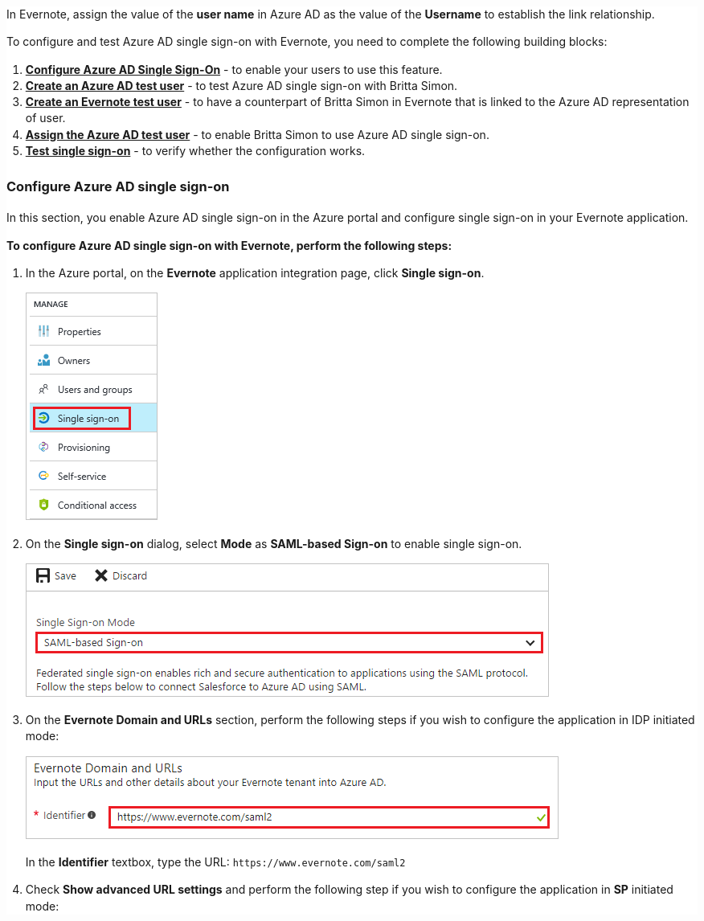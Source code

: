 In Evernote, assign the value of the **user name** in Azure AD as the value of the **Username** to establish the link relationship.

To configure and test Azure AD single sign-on with Evernote, you need to complete the following building blocks:

1. **[Configure Azure AD Single Sign-On](#configure-azure-ad-single-sign-on)** - to enable your users to use this feature.
2. **[Create an Azure AD test user](#create-an-azure-ad-test-user)** - to test Azure AD single sign-on with Britta Simon.
3. **[Create an Evernote test user](#create-an-evernote-test-user)** - to have a counterpart of Britta Simon in Evernote that is linked to the Azure AD representation of user.
4. **[Assign the Azure AD test user](#assign-the-azure-ad-test-user)** - to enable Britta Simon to use Azure AD single sign-on.
5. **[Test single sign-on](#test-single-sign-on)** - to verify whether the configuration works.

### Configure Azure AD single sign-on

In this section, you enable Azure AD single sign-on in the Azure portal and configure single sign-on in your Evernote application.

**To configure Azure AD single sign-on with Evernote, perform the following steps:**

1. In the Azure portal, on the **Evernote** application integration page, click **Single sign-on**.

	![Configure single sign-on link][4]

2. On the **Single sign-on** dialog, select **Mode** as	**SAML-based Sign-on** to enable single sign-on.
 
	![Single sign-on dialog box](./media/evernote-tutorial/tutorial_evernote_samlbase.png)

3. On the **Evernote Domain and URLs** section, perform the following steps if you wish to configure the application in IDP initiated mode:

	![Evernote Domain and URLs single sign-on information](./media/evernote-tutorial/tutorial_evernote_url.png)

    In the **Identifier** textbox, type the URL: `https://www.evernote.com/saml2`

4. Check **Show advanced URL settings** and perform the following step if you wish to configure the application in **SP** initiated mode:


[1]: ./media/evernote-tutorial/tutorial_general_01.png
[2]: ./media/evernote-tutorial/tutorial_general_02.png
[3]: ./media/evernote-tutorial/tutorial_general_03.png
[4]: ./media/evernote-tutorial/tutorial_general_04.png
[100]: ./media/evernote-tutorial/tutorial_general_100.png
[200]: ./media/evernote-tutorial/tutorial_general_200.png
[201]: ./media/evernote-tutorial/tutorial_general_201.png
[202]: ./media/evernote-tutorial/tutorial_general_202.png
[203]: ./media/evernote-tutorial/tutorial_general_203.png